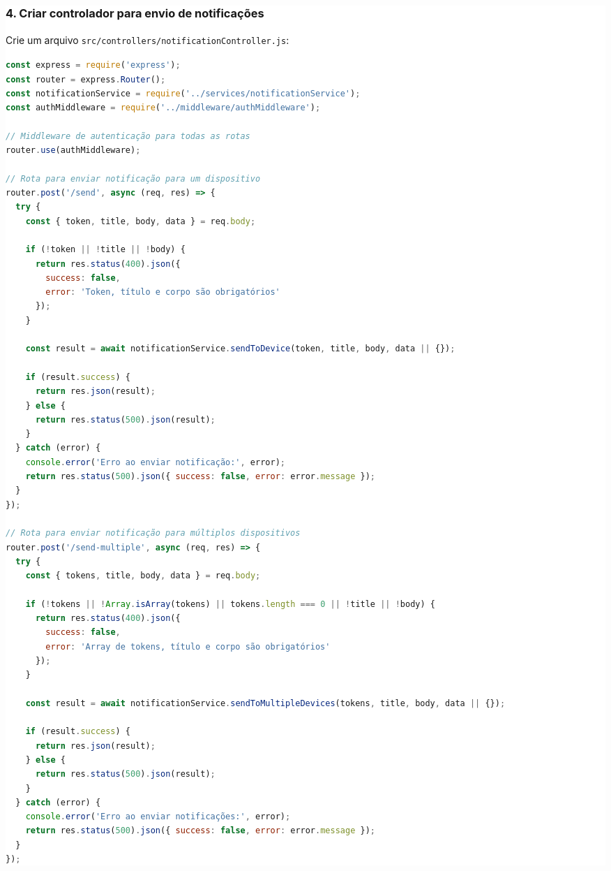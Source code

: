 ### 4. Criar controlador para envio de notificações

Crie um arquivo `src/controllers/notificationController.js`:

```javascript
const express = require('express');
const router = express.Router();
const notificationService = require('../services/notificationService');
const authMiddleware = require('../middleware/authMiddleware');

// Middleware de autenticação para todas as rotas
router.use(authMiddleware);

// Rota para enviar notificação para um dispositivo
router.post('/send', async (req, res) => {
  try {
    const { token, title, body, data } = req.body;
    
    if (!token || !title || !body) {
      return res.status(400).json({ 
        success: false, 
        error: 'Token, título e corpo são obrigatórios' 
      });
    }
    
    const result = await notificationService.sendToDevice(token, title, body, data || {});
    
    if (result.success) {
      return res.json(result);
    } else {
      return res.status(500).json(result);
    }
  } catch (error) {
    console.error('Erro ao enviar notificação:', error);
    return res.status(500).json({ success: false, error: error.message });
  }
});

// Rota para enviar notificação para múltiplos dispositivos
router.post('/send-multiple', async (req, res) => {
  try {
    const { tokens, title, body, data } = req.body;
    
    if (!tokens || !Array.isArray(tokens) || tokens.length === 0 || !title || !body) {
      return res.status(400).json({ 
        success: false, 
        error: 'Array de tokens, título e corpo são obrigatórios' 
      });
    }
    
    const result = await notificationService.sendToMultipleDevices(tokens, title, body, data || {});
    
    if (result.success) {
      return res.json(result);
    } else {
      return res.status(500).json(result);
    }
  } catch (error) {
    console.error('Erro ao enviar notificações:', error);
    return res.status(500).json({ success: false, error: error.message });
  }
});

```
